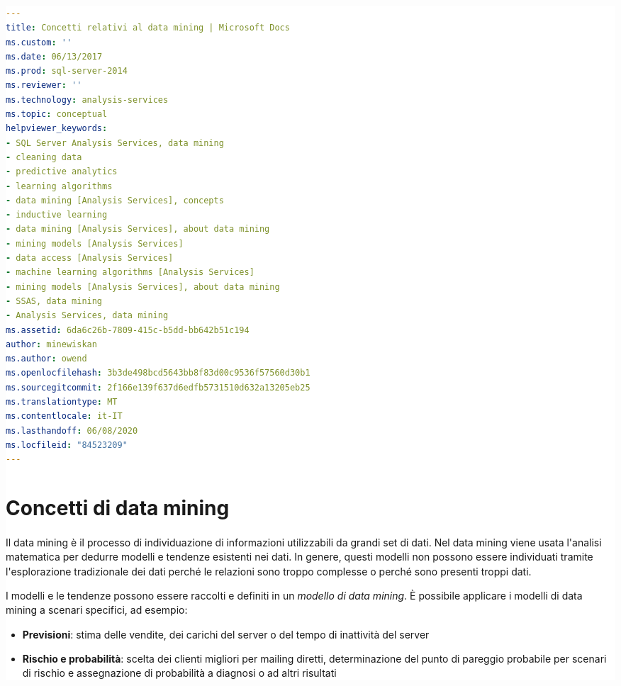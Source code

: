 ```yaml
---
title: Concetti relativi al data mining | Microsoft Docs
ms.custom: ''
ms.date: 06/13/2017
ms.prod: sql-server-2014
ms.reviewer: ''
ms.technology: analysis-services
ms.topic: conceptual
helpviewer_keywords:
- SQL Server Analysis Services, data mining
- cleaning data
- predictive analytics
- learning algorithms
- data mining [Analysis Services], concepts
- inductive learning
- data mining [Analysis Services], about data mining
- mining models [Analysis Services]
- data access [Analysis Services]
- machine learning algorithms [Analysis Services]
- mining models [Analysis Services], about data mining
- SSAS, data mining
- Analysis Services, data mining
ms.assetid: 6da6c26b-7809-415c-b5dd-bb642b51c194
author: minewiskan
ms.author: owend
ms.openlocfilehash: 3b3de498bcd5643bb8f83d00c9536f57560d30b1
ms.sourcegitcommit: 2f166e139f637d6edfb5731510d632a13205eb25
ms.translationtype: MT
ms.contentlocale: it-IT
ms.lasthandoff: 06/08/2020
ms.locfileid: "84523209"
---
```

# <a name="data-mining-concepts"></a>Concetti di data mining
  Il data mining è il processo di individuazione di informazioni utilizzabili da grandi set di dati. Nel data mining viene usata l'analisi matematica per dedurre modelli e tendenze esistenti nei dati. In genere, questi modelli non possono essere individuati tramite l'esplorazione tradizionale dei dati perché le relazioni sono troppo complesse o perché sono presenti troppi dati.

 I modelli e le tendenze possono essere raccolti e definiti in un *modello di data mining*. È possibile applicare i modelli di data mining a scenari specifici, ad esempio:

-   **Previsioni**: stima delle vendite, dei carichi del server o del tempo di inattività del server

-   **Rischio e probabilità**: scelta dei clienti migliori per mailing diretti, determinazione del punto di pareggio probabile per scenari di rischio e assegnazione di probabilità a diagnosi o ad altri risultati
